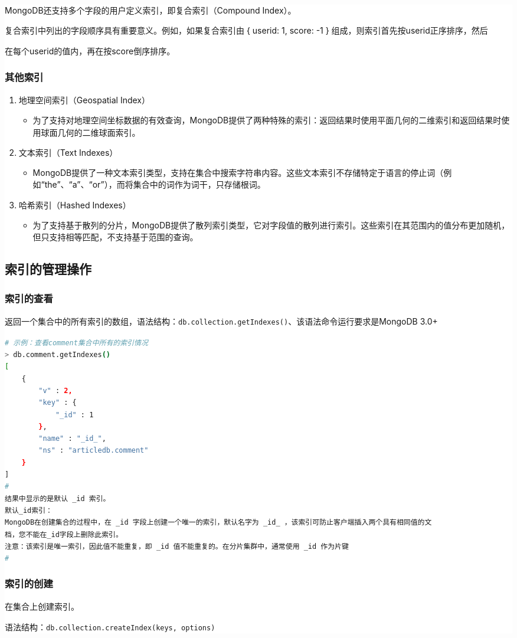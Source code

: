 MongoDB还支持多个字段的用户定义索引，即复合索引（Compound Index）。

复合索引中列出的字段顺序具有重要意义。例如，如果复合索引由 { userid: 1, score: -1 } 组成，则索引首先按userid正序排序，然后

在每个userid的值内，再在按score倒序排序。



### 其他索引

1. 地理空间索引（Geospatial Index）
	- 为了支持对地理空间坐标数据的有效查询，MongoDB提供了两种特殊的索引：返回结果时使用平面几何的二维索引和返回结果时使用球面几何的二维球面索引。

2. 文本索引（Text Indexes）
	- MongoDB提供了一种文本索引类型，支持在集合中搜索字符串内容。这些文本索引不存储特定于语言的停止词（例如“the”、“a”、“or”），而将集合中的词作为词干，只存储根词。

3. 哈希索引（Hashed Indexes）
	- 为了支持基于散列的分片，MongoDB提供了散列索引类型，它对字段值的散列进行索引。这些索引在其范围内的值分布更加随机，但只支持相等匹配，不支持基于范围的查询。



## 索引的管理操作

### 索引的查看

返回一个集合中的所有索引的数组，语法结构：`db.collection.getIndexes()`、该语法命令运行要求是MongoDB 3.0+

```sh
# 示例：查看comment集合中所有的索引情况
> db.comment.getIndexes()
[
	{
		"v" : 2,
		"key" : {
			"_id" : 1
		},
		"name" : "_id_",
		"ns" : "articledb.comment"
	}
]
#
结果中显示的是默认 _id 索引。
默认_id索引：
MongoDB在创建集合的过程中，在 _id 字段上创建一个唯一的索引，默认名字为 _id_ ，该索引可防止客户端插入两个具有相同值的文
档，您不能在_id字段上删除此索引。
注意：该索引是唯一索引，因此值不能重复，即 _id 值不能重复的。在分片集群中，通常使用 _id 作为片键
#
```



### 索引的创建

在集合上创建索引。

语法结构：`db.collection.createIndex(keys, options)`
